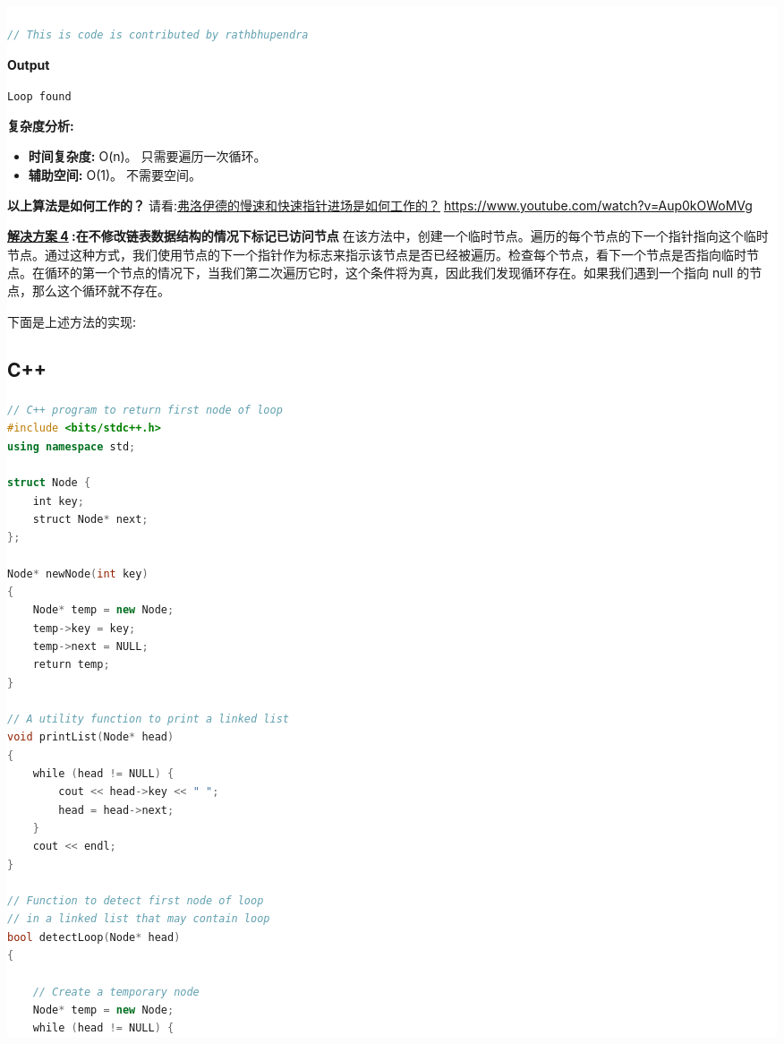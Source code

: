 ```cpp

// This is code is contributed by rathbhupendra
```

**Output**

```cpp
Loop found
```

**复杂度分析:**

*   **时间复杂度:** O(n)。
    只需要遍历一次循环。
*   **辅助空间:** O(1)。
    不需要空间。

**以上算法是如何工作的？**
请看:[弗洛伊德的慢速和快速指针进场是如何工作的？](https://www.geeksforgeeks.org/how-does-floyds-slow-and-fast-pointers-approach-work/)
https://www.youtube.com/watch?v=Aup0kOWoMVg

**<u>解决方案 4</u> :在不修改链表数据结构的情况下标记已访问节点**
在该方法中，创建一个临时节点。遍历的每个节点的下一个指针指向这个临时节点。通过这种方式，我们使用节点的下一个指针作为标志来指示该节点是否已经被遍历。检查每个节点，看下一个节点是否指向临时节点。在循环的第一个节点的情况下，当我们第二次遍历它时，这个条件将为真，因此我们发现循环存在。如果我们遇到一个指向 null 的节点，那么这个循环就不存在。

下面是上述方法的实现:

## C++

```cpp
// C++ program to return first node of loop
#include <bits/stdc++.h>
using namespace std;

struct Node {
    int key;
    struct Node* next;
};

Node* newNode(int key)
{
    Node* temp = new Node;
    temp->key = key;
    temp->next = NULL;
    return temp;
}

// A utility function to print a linked list
void printList(Node* head)
{
    while (head != NULL) {
        cout << head->key << " ";
        head = head->next;
    }
    cout << endl;
}

// Function to detect first node of loop
// in a linked list that may contain loop
bool detectLoop(Node* head)
{

    // Create a temporary node
    Node* temp = new Node;
    while (head != NULL) {
```